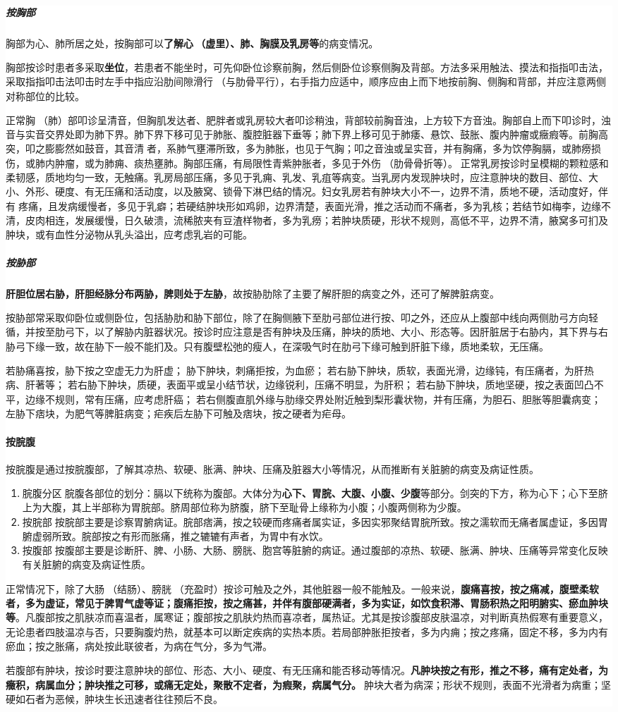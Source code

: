 























##### 按胸部
胸部为心、肺所居之处，按胸部可以**了解心 （虚里）、肺、胸膜及乳房等**的病变情况。

胸部按诊时患者多采取**坐位**，若患者不能坐时，可先仰卧位诊察前胸，然后侧卧位诊察侧胸及背部。方法多采用触法、摸法和指指叩击法，采取指指叩击法叩击时左手中指应沿肋间隙滑行 （与肋骨平行），右手指力应适中，顺序应由上而下地按前胸、侧胸和背部，并应注意两侧对称部位的比较。

正常胸 （肺）部叩诊呈清音，但胸肌发达者、肥胖者或乳房较大者叩诊稍浊，背部较前胸音浊，上方较下方音浊。胸部自上而下叩诊时，浊音与实音交界处即为肺下界。肺下界下移可见于肺胀、腹腔脏器下垂等；肺下界上移可见于肺痿、悬饮、鼓胀、腹内肿瘤或癥瘕等。前胸高突，叩之膨膨然如鼓音，其音清
者，系肺气壅滞所致，多为肺胀，也见于气胸；叩之音浊或呈实音，并有胸痛，多为饮停胸膈，或肺痨损伤，或肺内肿瘤，或为肺痈、痰热壅肺。胸部压痛，有局限性青紫肿胀者，多见于外伤 （肋骨骨折等）。
正常乳房按诊时呈模糊的颗粒感和柔韧感，质地均匀一致，无触痛。乳房局部压痛，多见于乳痈、乳发、乳疽等病变。当乳房内发现肿块时，应注意肿块的数目、部位、大小、外形、硬度、有无压痛和活动度，以及腋窝、锁骨下淋巴结的情况。妇女乳房若有肿块大小不一，边界不清，质地不硬，活动度好，伴有
疼痛，且发病缓慢者，多见于乳癖；若硬结肿块形如鸡卵，边界清楚，表面光滑，推之活动而不痛者，多为乳核；若结节如梅李，边缘不清，皮肉相连，发展缓慢，日久破溃，流稀脓夹有豆渣样物者，多为乳痨；若肿块质硬，形状不规则，高低不平，边界不清，腋窝多可扪及肿块，或有血性分泌物从乳头溢出，应考虑乳岩的可能。
##### 按胁部
**肝胆位居右胁，肝胆经脉分布两胁，脾则处于左胁**，故按胁肋除了主要了解肝胆的病变之外，还可了解脾脏病变。

按胁部常采取仰卧位或侧卧位，包括胁肋和胁下部位，除了在胸侧腋下至肋弓部位进行按、叩之外，还应从上腹部中线向两侧肋弓方向轻循，并按至肋弓下，以了解胁内脏器状况。按诊时应注意是否有肿块及压痛，肿块的质地、大小、形态等。因肝脏居于右胁内，其下界与右胁弓下缘一致，故在胁下一般不能扪及。只有腹壁松弛的瘦人，在深吸气时在肋弓下缘可触到肝脏下缘，质地柔软，无压痛。

若胁痛喜按，胁下按之空虚无力为肝虚；
胁下肿块，刺痛拒按，为血瘀；
若右胁下肿块，质软，表面光滑，边缘钝，有压痛者，为肝热病、肝著等；
若右胁下肿块，质硬，表面平或呈小结节状，边缘锐利，压痛不明显，为肝积；
若右胁下肿块，质地坚硬，按之表面凹凸不平，边缘不规则，常有压痛，应考虑肝癌；
若右侧腹直肌外缘与肋缘交界处附近触到梨形囊状物，并有压痛，为胆石、胆胀等胆囊病变；
左胁下痞块，为肥气等脾脏病变；疟疾后左胁下可触及痞块，按之硬者为疟母。

#### 按脘腹
按脘腹是通过按脘腹部，了解其凉热、软硬、胀满、肿块、压痛及脏器大小等情况，从而推断有关脏腑的病变及病证性质。
1. 脘腹分区 脘腹各部位的划分：膈以下统称为腹部。大体分为**心下、胃脘、大腹、小腹、少腹**等部分。剑突的下方，称为心下；心下至脐上为大腹，其上半部称为胃脘部。脐周部位称为脐腹，脐下至耻骨上缘称为小腹；小腹两侧称为少腹。
2. 按脘部 按脘部主要是诊察胃腑病证。脘部痞满，按之较硬而疼痛者属实证，多因实邪聚结胃脘所致。按之濡软而无痛者属虚证，多因胃腑虚弱所致。脘部按之有形而胀痛，推之辘辘有声者，为胃中有水饮。
3. 按腹部 按腹部主要是诊断肝、脾、小肠、大肠、膀胱、胞宫等脏腑的病证。通过腹部的凉热、软硬、胀满、肿块、压痛等异常变化反映有关脏腑的病变及病证性质。


正常情况下，除了大肠 （结肠）、膀胱 （充盈时）按诊可触及之外，其他脏器一般不能触及。一般来说，**腹痛喜按，按之痛减，腹壁柔软者，多为虚证，常见于脾胃气虚等证；腹痛拒按，按之痛甚，并伴有腹部硬满者，多为实证，如饮食积滞、胃肠积热之阳明腑实、瘀血肿块等**。凡腹部按之肌肤凉而喜温者，属寒证；腹部按之肌肤灼热而喜凉者，属热证。尤其是按诊腹部皮肤温凉，对判断真热假寒有重要意义，无论患者四肢温凉与否，只要胸腹灼热，就基本可以断定疾病的实热本质。若局部肿胀拒按者，多为内痈；按之疼痛，固定不移，多为内有瘀血；按之胀痛，病处按此联彼者，为病在气分，多为气滞。

若腹部有肿块，按诊时要注意肿块的部位、形态、大小、硬度、有无压痛和能否移动等情况。**凡肿块按之有形，推之不移，痛有定处者，为癥积，病属血分；肿块推之可移，或痛无定处，聚散不定者，为瘕聚，病属气分。** 肿块大者为病深；形状不规则，表面不光滑者为病重；坚硬如石者为恶候，肿块生长迅速者往往预后不良。
